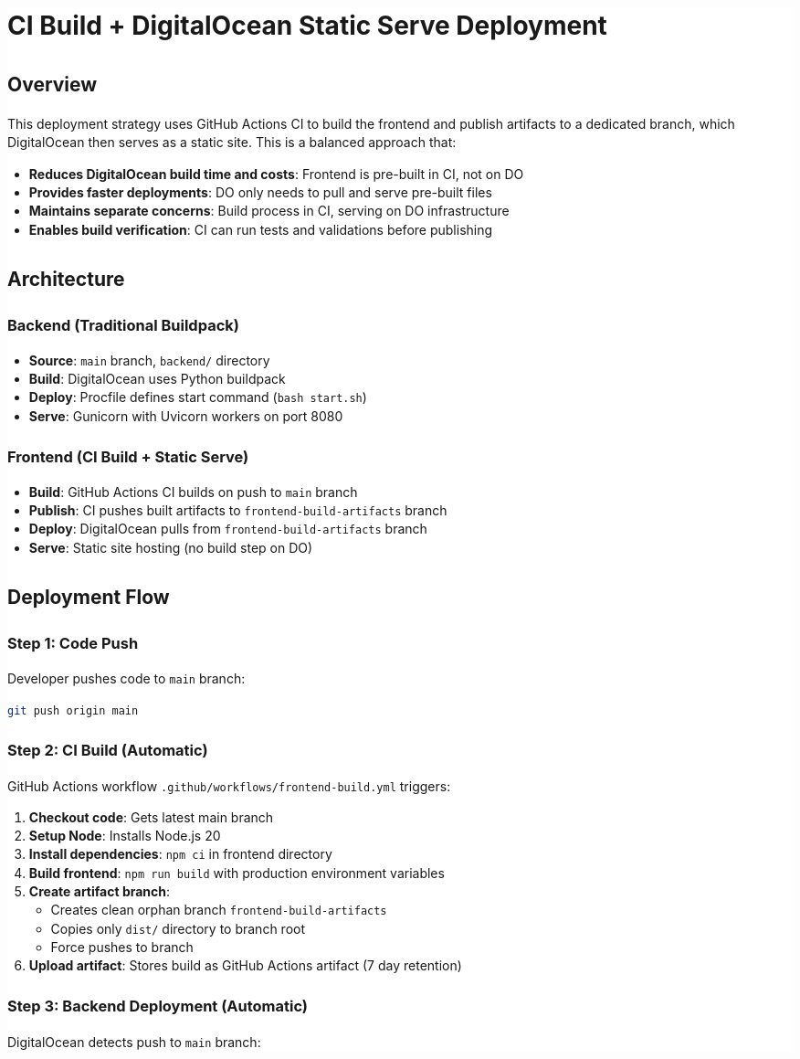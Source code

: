 # CI Build + DigitalOcean Static Serve Deployment

## Overview

This deployment strategy uses GitHub Actions CI to build the frontend and publish artifacts to a dedicated branch, which DigitalOcean then serves as a static site. This is a balanced approach that:

- **Reduces DigitalOcean build time and costs**: Frontend is pre-built in CI, not on DO
- **Provides faster deployments**: DO only needs to pull and serve pre-built files
- **Maintains separate concerns**: Build process in CI, serving on DO infrastructure
- **Enables build verification**: CI can run tests and validations before publishing

## Architecture

### Backend (Traditional Buildpack)
- **Source**: `main` branch, `backend/` directory
- **Build**: DigitalOcean uses Python buildpack
- **Deploy**: Procfile defines start command (`bash start.sh`)
- **Serve**: Gunicorn with Uvicorn workers on port 8080

### Frontend (CI Build + Static Serve)
- **Build**: GitHub Actions CI builds on push to `main` branch
- **Publish**: CI pushes built artifacts to `frontend-build-artifacts` branch
- **Deploy**: DigitalOcean pulls from `frontend-build-artifacts` branch
- **Serve**: Static site hosting (no build step on DO)

## Deployment Flow

### Step 1: Code Push
Developer pushes code to `main` branch:
```bash
git push origin main
```

### Step 2: CI Build (Automatic)
GitHub Actions workflow `.github/workflows/frontend-build.yml` triggers:

1. **Checkout code**: Gets latest main branch
2. **Setup Node**: Installs Node.js 20
3. **Install dependencies**: `npm ci` in frontend directory
4. **Build frontend**: `npm run build` with production environment variables
5. **Create artifact branch**: 
   - Creates clean orphan branch `frontend-build-artifacts`
   - Copies only `dist/` directory to branch root
   - Force pushes to branch
6. **Upload artifact**: Stores build as GitHub Actions artifact (7 day retention)

### Step 3: Backend Deployment (Automatic)
DigitalOcean detects push to `main` branch:
